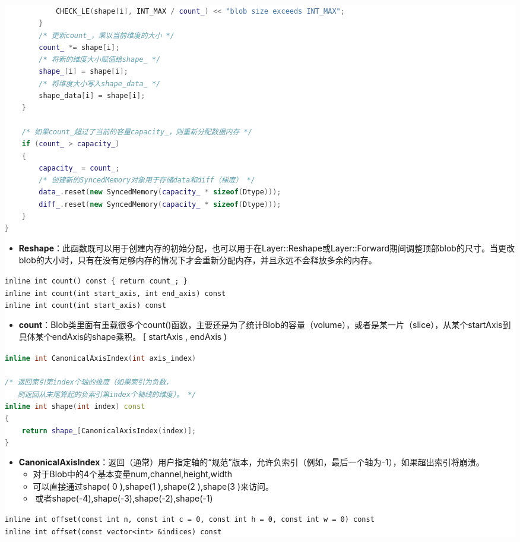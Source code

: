 ```c++
            CHECK_LE(shape[i], INT_MAX / count_) << "blob size exceeds INT_MAX";
        }
        /* 更新count_，乘以当前维度的大小 */
        count_ *= shape[i];
        /* 将新的维度大小赋值给shape_ */
        shape_[i] = shape[i];
        /* 将维度大小写入shape_data_ */
        shape_data[i] = shape[i];
    }

    /* 如果count_超过了当前的容量capacity_，则重新分配数据内存 */
    if (count_ > capacity_)
    {
        capacity_ = count_;
        /* 创建新的SyncedMemory对象用于存储data和diff（梯度） */
        data_.reset(new SyncedMemory(capacity_ * sizeof(Dtype)));
        diff_.reset(new SyncedMemory(capacity_ * sizeof(Dtype)));
    }
}
```

* **Reshape**：此函数既可以用于创建内存的初始分配，也可以用于在Layer::Reshape或Layer::Forward期间调整顶部blob的尺寸。当更改blob的大小时，只有在没有足够内存的情况下才会重新分配内存，并且永远不会释放多余的内存。



```
inline int count() const { return count_; }
inline int count(int start_axis, int end_axis) const
inline int count(int start_axis) const
```

* **count**：Blob类里面有重载很多个count()函数，主要还是为了统计Blob的容量（volume），或者是某一片（slice），从某个startAxis到具体某个endAxis的shape乘积。     [ startAxis ,  endAxis )



```c++
inline int CanonicalAxisIndex(int axis_index)

/* 返回索引第index个轴的维度（如果索引为负数，
   则返回从末尾算起的负索引第index个轴线的维度）。 */
inline int shape(int index) const
{
	return shape_[CanonicalAxisIndex(index)];
}
```

* **CanonicalAxisIndex**：返回（通常）用户指定轴的“规范”版本，允许负索引（例如，最后一个轴为-1），如果超出索引将崩溃。
  * 对于Blob中的4个基本变量num,channel,height,width
  * 可以直接通过shape( 0 ),shape(1 ),shape(2 ),shape(3 )来访问。
  * ​	            或者shape(-4),shape(-3),shape(-2),shape(-1)



```
inline int offset(const int n, const int c = 0, const int h = 0, const int w = 0) const
inline int offset(const vector<int> &indices) const
```
